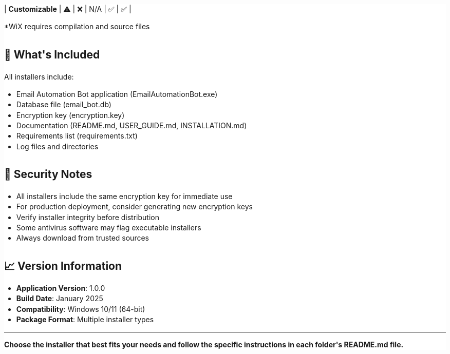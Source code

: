 | **Customizable** | ⚠️ | ❌ | N/A | ✅ | ✅ |

*WiX requires compilation and source files

## 🎉 What's Included

All installers include:
- Email Automation Bot application (EmailAutomationBot.exe)
- Database file (email_bot.db)
- Encryption key (encryption.key)
- Documentation (README.md, USER_GUIDE.md, INSTALLATION.md)
- Requirements list (requirements.txt)
- Log files and directories

## 🔐 Security Notes

- All installers include the same encryption key for immediate use
- For production deployment, consider generating new encryption keys
- Verify installer integrity before distribution
- Some antivirus software may flag executable installers
- Always download from trusted sources

## 📈 Version Information

- **Application Version**: 1.0.0
- **Build Date**: January 2025
- **Compatibility**: Windows 10/11 (64-bit)
- **Package Format**: Multiple installer types

---

**Choose the installer that best fits your needs and follow the specific instructions in each folder's README.md file.**